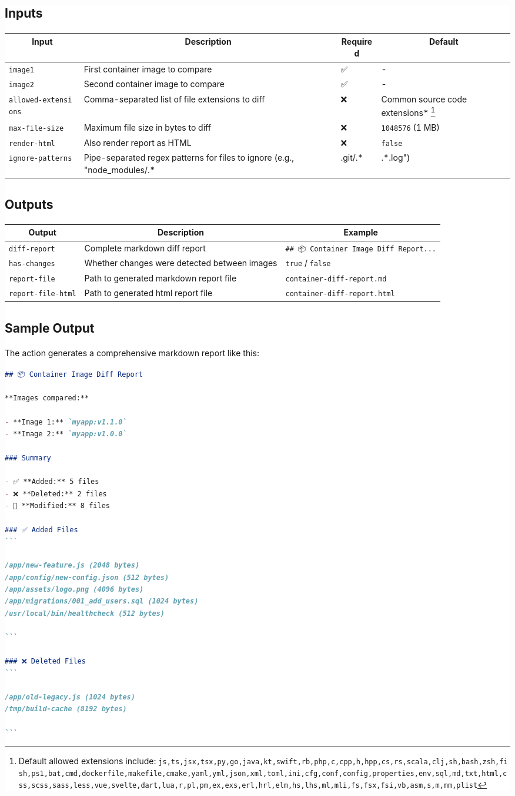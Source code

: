 ## Inputs

| Input                | Description                                                               | Required | Default                             |
|----------------------|---------------------------------------------------------------------------|----------|-------------------------------------|
| `image1`             | First container image to compare                                          | ✅        | -                                   |
| `image2`             | Second container image to compare                                         | ✅        | -                                   |
| `allowed-extensions` | Comma-separated list of file extensions to diff                           | ❌        | Common source code extensions* [^1] |
| `max-file-size`      | Maximum file size in bytes to diff                                        | ❌        | `1048576` (1 MB)                    |
| `render-html`        | Also render report as HTML                                                | ❌        | `false`                             |
| `ignore-patterns`    | Pipe-separated regex patterns for files to ignore (e.g., "node_modules/.* | \.git/.* | .*\.log")                           | | ❌        | -                                   |

[^1]: Default allowed extensions include: `js,ts,jsx,tsx,py,go,java,kt,swift,rb,php,c,cpp,h,hpp,cs,rs,scala,clj,sh,bash,zsh,fish,ps1,bat,cmd,dockerfile,makefile,cmake,yaml,yml,json,xml,toml,ini,cfg,conf,config,properties,env,sql,md,txt,html,css,scss,sass,less,vue,svelte,dart,lua,r,pl,pm,ex,exs,erl,hrl,elm,hs,lhs,ml,mli,fs,fsx,fsi,vb,asm,s,m,mm,plist`

## Outputs

| Output             | Description                                  | Example                                |
|--------------------|----------------------------------------------|----------------------------------------|
| `diff-report`      | Complete markdown diff report                | `## 📦 Container Image Diff Report...` |
| `has-changes`      | Whether changes were detected between images | `true` / `false`                       |
| `report-file`      | Path to generated markdown report file       | `container-diff-report.md`             |
| `report-file-html` | Path to generated html report file           | `container-diff-report.html`           |

## Sample Output

The action generates a comprehensive markdown report like this:

````markdown
## 📦 Container Image Diff Report

**Images compared:**

- **Image 1:** `myapp:v1.1.0`
- **Image 2:** `myapp:v1.0.0`

### Summary

- ✅ **Added:** 5 files
- ❌ **Deleted:** 2 files
- 📝 **Modified:** 8 files

### ✅ Added Files
```

/app/new-feature.js (2048 bytes)
/app/config/new-config.json (512 bytes)
/app/assets/logo.png (4096 bytes)
/app/migrations/001_add_users.sql (1024 bytes)
/usr/local/bin/healthcheck (512 bytes)

```

### ❌ Deleted Files
```

/app/old-legacy.js (1024 bytes)
/tmp/build-cache (8192 bytes)

```

````
